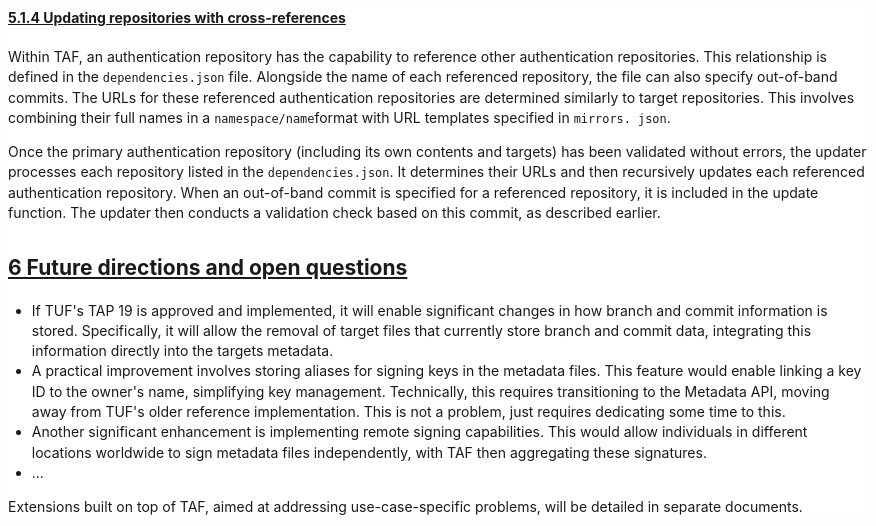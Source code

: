 #### [5.1.4 Updating repositories with cross-references](#514-updating-repositories-with-cross-references)

Within TAF, an authentication repository has the capability to reference other authentication
repositories. This relationship is defined in the `dependencies.json` file. Alongside the name of
each referenced repository, the file can also specify out-of-band commits. The URLs for these
referenced authentication repositories are determined similarly to target repositories. This involves
combining their full names in a `namespace/name`format with URL templates specified in `mirrors.
json`.

Once the primary authentication repository (including its own contents and targets) has been
validated without errors, the updater processes each repository listed in the `dependencies.json`. It
determines their URLs and then recursively updates each referenced authentication repository. When an
out-of-band commit is specified for a referenced repository, it is included in the update function.
The updater then conducts a validation check based on this commit, as described earlier.

## [6 Future directions and open questions](#6-future-directions-and-open-questions)

* If TUF's TAP 19 is approved and implemented, it will enable significant changes in how branch and commit
 information is stored. Specifically, it will allow the removal of target files that currently store branch
 and commit data, integrating this information directly into the targets metadata.
* A practical improvement involves storing aliases for signing keys in the metadata files. This feature
would enable linking a key ID to the owner's name, simplifying key management. Technically, this requires
transitioning to the Metadata API, moving away from TUF's older reference implementation. This is not a
problem, just requires dedicating some time to this.
* Another significant enhancement is implementing remote signing capabilities. This would allow individuals
in different locations worldwide to sign metadata files independently, with TAF then aggregating these
signatures.
* ...

Extensions built on top of TAF, aimed at addressing use-case-specific problems, will be detailed in separate
documents.
